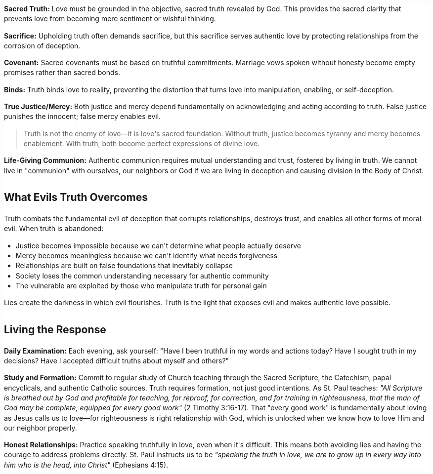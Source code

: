 **Sacred Truth:** Love must be grounded in the objective, sacred truth revealed by God. This provides the sacred clarity that prevents love from becoming mere sentiment or wishful thinking.

**Sacrifice:** Upholding truth often demands sacrifice, but this sacrifice serves authentic love by protecting relationships from the corrosion of deception.

**Covenant:** Sacred covenants must be based on truthful commitments. Marriage vows spoken without honesty become empty promises rather than sacred bonds.

**Binds:** Truth binds love to reality, preventing the distortion that turns love into manipulation, enabling, or self-deception.

**True Justice/Mercy:** Both justice and mercy depend fundamentally on acknowledging and acting according to truth. False justice punishes the innocent; false mercy enables evil.



> Truth is not the enemy of love—it is love's sacred foundation. Without truth, justice becomes tyranny and mercy becomes enablement. With truth, both become perfect expressions of divine love.



**Life-Giving Communion:** Authentic communion requires mutual understanding and trust, fostered by living in truth. We cannot live in "communion" with ourselves, our neighbors or God if we are living in deception and causing division in the Body of Christ.

## What Evils Truth Overcomes

Truth combats the fundamental evil of deception that corrupts relationships, destroys trust, and enables all other forms of moral evil. When truth is abandoned:

- Justice becomes impossible because we can't determine what people actually deserve
- Mercy becomes meaningless because we can't identify what needs forgiveness
- Relationships are built on false foundations that inevitably collapse
- Society loses the common understanding necessary for authentic community
- The vulnerable are exploited by those who manipulate truth for personal gain

Lies create the darkness in which evil flourishes. Truth is the light that exposes evil and makes authentic love possible.

## Living the Response

**Daily Examination:** Each evening, ask yourself: "Have I been truthful in my words and actions today? Have I sought truth in my decisions? Have I accepted difficult truths about myself and others?"

**Study and Formation:** Commit to regular study of Church teaching through the Sacred Scripture, the Catechism, papal encyclicals, and authentic Catholic sources. Truth requires formation, not just good intentions. As St. Paul teaches: *"All Scripture is breathed out by God and profitable for teaching, for reproof, for correction, and for training in righteousness, that the man of God may be complete, equipped for every good work"* (2 Timothy 3:16-17). That "every good work" is fundamentally about loving as Jesus calls us to love—for righteousness is right relationship with God, which is unlocked when we know how to love Him and our neighbor properly.

**Honest Relationships:** Practice speaking truthfully in love, even when it's difficult. This means both avoiding lies and having the courage to address problems directly. St. Paul instructs us to be *"speaking the truth in love, we are to grow up in every way into him who is the head, into Christ"* (Ephesians 4:15).
